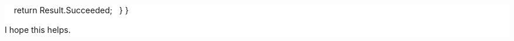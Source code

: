 &nbsp; &nbsp; <span class="blue">return</span> <span class="teal">Result</span>.Succeeded;
&nbsp; }
}
</pre>

I hope this helps.


